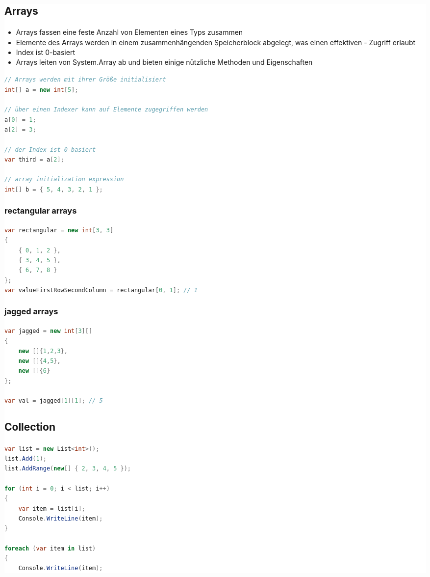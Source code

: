 ## Arrays

- Arrays fassen eine feste Anzahl von Elementen eines Typs zusammen
- Elemente des Arrays werden in einem zusammenhängenden Speicherblock abgelegt, was einen effektiven - Zugriff erlaubt
- Index ist 0-basiert
- Arrays leiten von System.Array ab und bieten einige nützliche Methoden und Eigenschaften

```csharp
// Arrays werden mit ihrer Größe initialisiert
int[] a = new int[5];

// über einen Indexer kann auf Elemente zugegriffen werden
a[0] = 1;
a[2] = 3;

// der Index ist 0-basiert
var third = a[2];

// array initialization expression
int[] b = { 5, 4, 3, 2, 1 };
```

### rectangular arrays

```csharp
var rectangular = new int[3, 3]
{
    { 0, 1, 2 },
    { 3, 4, 5 },
    { 6, 7, 8 }
};
var valueFirstRowSecondColumn = rectangular[0, 1]; // 1

```

### jagged arrays

```csharp
var jagged = new int[3][]
{
    new []{1,2,3},
    new []{4,5},
    new []{6}
};

var val = jagged[1][1]; // 5
```

## Collection

```csharp
var list = new List<int>();
list.Add(1);
list.AddRange(new[] { 2, 3, 4, 5 });

for (int i = 0; i < list; i++)
{
    var item = list[i];
    Console.WriteLine(item);
}

foreach (var item in list)
{
    Console.WriteLine(item);
```